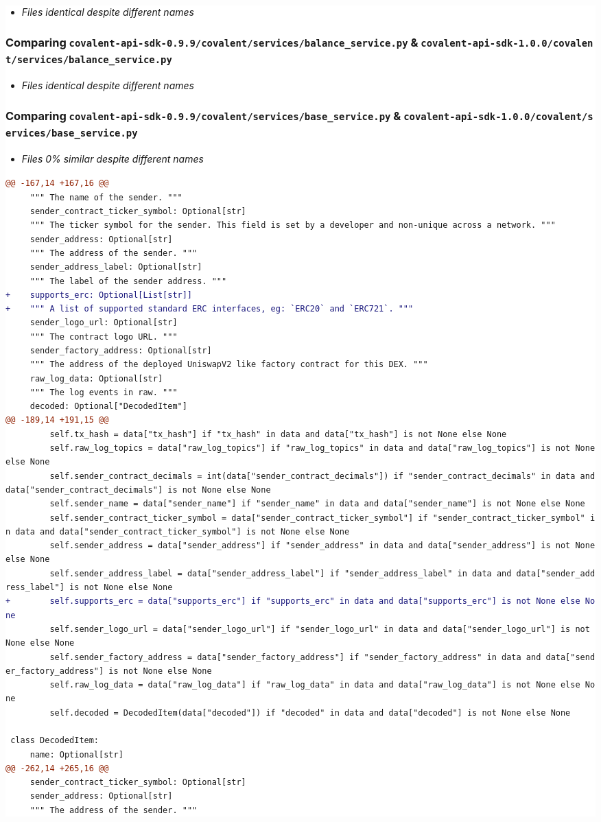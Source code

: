  * *Files identical despite different names*

### Comparing `covalent-api-sdk-0.9.9/covalent/services/balance_service.py` & `covalent-api-sdk-1.0.0/covalent/services/balance_service.py`

 * *Files identical despite different names*

### Comparing `covalent-api-sdk-0.9.9/covalent/services/base_service.py` & `covalent-api-sdk-1.0.0/covalent/services/base_service.py`

 * *Files 0% similar despite different names*

```diff
@@ -167,14 +167,16 @@
     """ The name of the sender. """
     sender_contract_ticker_symbol: Optional[str]
     """ The ticker symbol for the sender. This field is set by a developer and non-unique across a network. """
     sender_address: Optional[str]
     """ The address of the sender. """
     sender_address_label: Optional[str]
     """ The label of the sender address. """
+    supports_erc: Optional[List[str]]
+    """ A list of supported standard ERC interfaces, eg: `ERC20` and `ERC721`. """
     sender_logo_url: Optional[str]
     """ The contract logo URL. """
     sender_factory_address: Optional[str]
     """ The address of the deployed UniswapV2 like factory contract for this DEX. """
     raw_log_data: Optional[str]
     """ The log events in raw. """
     decoded: Optional["DecodedItem"]
@@ -189,14 +191,15 @@
         self.tx_hash = data["tx_hash"] if "tx_hash" in data and data["tx_hash"] is not None else None
         self.raw_log_topics = data["raw_log_topics"] if "raw_log_topics" in data and data["raw_log_topics"] is not None else None
         self.sender_contract_decimals = int(data["sender_contract_decimals"]) if "sender_contract_decimals" in data and data["sender_contract_decimals"] is not None else None
         self.sender_name = data["sender_name"] if "sender_name" in data and data["sender_name"] is not None else None
         self.sender_contract_ticker_symbol = data["sender_contract_ticker_symbol"] if "sender_contract_ticker_symbol" in data and data["sender_contract_ticker_symbol"] is not None else None
         self.sender_address = data["sender_address"] if "sender_address" in data and data["sender_address"] is not None else None
         self.sender_address_label = data["sender_address_label"] if "sender_address_label" in data and data["sender_address_label"] is not None else None
+        self.supports_erc = data["supports_erc"] if "supports_erc" in data and data["supports_erc"] is not None else None
         self.sender_logo_url = data["sender_logo_url"] if "sender_logo_url" in data and data["sender_logo_url"] is not None else None
         self.sender_factory_address = data["sender_factory_address"] if "sender_factory_address" in data and data["sender_factory_address"] is not None else None
         self.raw_log_data = data["raw_log_data"] if "raw_log_data" in data and data["raw_log_data"] is not None else None
         self.decoded = DecodedItem(data["decoded"]) if "decoded" in data and data["decoded"] is not None else None
 
 class DecodedItem:
     name: Optional[str]
@@ -262,14 +265,16 @@
     sender_contract_ticker_symbol: Optional[str]
     sender_address: Optional[str]
     """ The address of the sender. """
```